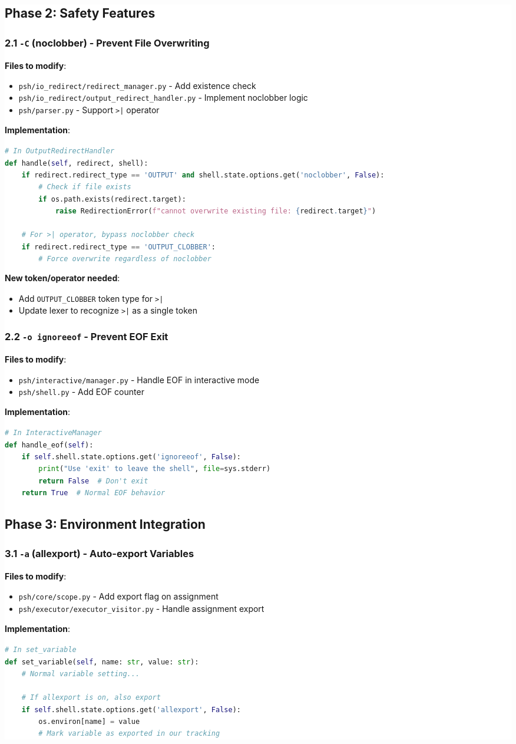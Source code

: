 ## Phase 2: Safety Features

### 2.1 `-C` (noclobber) - Prevent File Overwriting

**Files to modify**:
- `psh/io_redirect/redirect_manager.py` - Add existence check
- `psh/io_redirect/output_redirect_handler.py` - Implement noclobber logic
- `psh/parser.py` - Support `>|` operator

**Implementation**:
```python
# In OutputRedirectHandler
def handle(self, redirect, shell):
    if redirect.redirect_type == 'OUTPUT' and shell.state.options.get('noclobber', False):
        # Check if file exists
        if os.path.exists(redirect.target):
            raise RedirectionError(f"cannot overwrite existing file: {redirect.target}")
    
    # For >| operator, bypass noclobber check
    if redirect.redirect_type == 'OUTPUT_CLOBBER':
        # Force overwrite regardless of noclobber
```

**New token/operator needed**:
- Add `OUTPUT_CLOBBER` token type for `>|`
- Update lexer to recognize `>|` as a single token

### 2.2 `-o ignoreeof` - Prevent EOF Exit

**Files to modify**:
- `psh/interactive/manager.py` - Handle EOF in interactive mode
- `psh/shell.py` - Add EOF counter

**Implementation**:
```python
# In InteractiveManager
def handle_eof(self):
    if self.shell.state.options.get('ignoreeof', False):
        print("Use 'exit' to leave the shell", file=sys.stderr)
        return False  # Don't exit
    return True  # Normal EOF behavior
```

## Phase 3: Environment Integration

### 3.1 `-a` (allexport) - Auto-export Variables

**Files to modify**:
- `psh/core/scope.py` - Add export flag on assignment
- `psh/executor/executor_visitor.py` - Handle assignment export

**Implementation**:
```python
# In set_variable
def set_variable(self, name: str, value: str):
    # Normal variable setting...
    
    # If allexport is on, also export
    if self.shell.state.options.get('allexport', False):
        os.environ[name] = value
        # Mark variable as exported in our tracking
```
